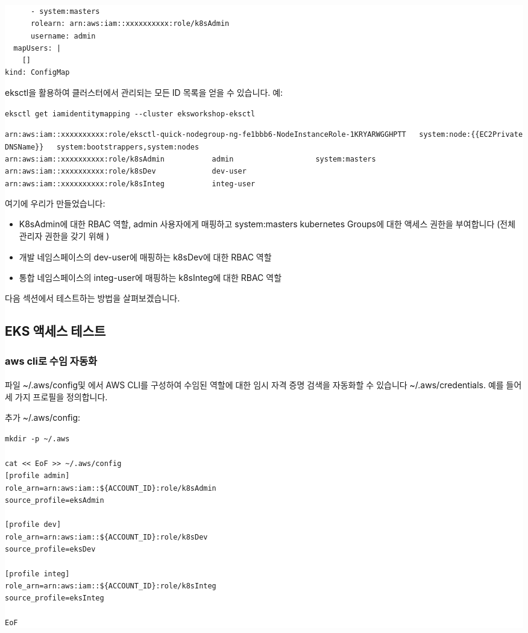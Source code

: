 ```
      - system:masters
      rolearn: arn:aws:iam::xxxxxxxxxx:role/k8sAdmin
      username: admin
  mapUsers: |
    []
kind: ConfigMap
```

eksctl을 활용하여 클러스터에서 관리되는 모든 ID 목록을 얻을 수 있습니다. 예:

```
eksctl get iamidentitymapping --cluster eksworkshop-eksctl
```

```
arn:aws:iam::xxxxxxxxxx:role/eksctl-quick-nodegroup-ng-fe1bbb6-NodeInstanceRole-1KRYARWGGHPTT	system:node:{{EC2PrivateDNSName}}	system:bootstrappers,system:nodes
arn:aws:iam::xxxxxxxxxx:role/k8sAdmin           admin					system:masters
arn:aws:iam::xxxxxxxxxx:role/k8sDev             dev-user
arn:aws:iam::xxxxxxxxxx:role/k8sInteg           integ-user
```

여기에 우리가 만들었습니다:

- K8sAdmin에 대한 RBAC 역할, admin 사용자에게 매핑하고 system:masters kubernetes Groups에 대한 액세스 권한을 부여합니다 (전체 관리자 권한을 갖기 위해 )

- 개발 네임스페이스의 dev-user에 매핑하는 k8sDev에 대한 RBAC 역할

- 통합 네임스페이스의 integ-user에 매핑하는 k8sInteg에 대한 RBAC 역할

다음 섹션에서 테스트하는 방법을 살펴보겠습니다.

## EKS 액세스 테스트
### aws cli로 수임 자동화
파일 ~/.aws/config및 에서 AWS CLI를 구성하여 수임된 역할에 대한 임시 자격 증명 검색을 자동화할 수 있습니다 ~/.aws/credentials. 예를 들어 세 가지 프로필을 정의합니다.

추가 ~/.aws/config:

```
mkdir -p ~/.aws

cat << EoF >> ~/.aws/config
[profile admin]
role_arn=arn:aws:iam::${ACCOUNT_ID}:role/k8sAdmin
source_profile=eksAdmin

[profile dev]
role_arn=arn:aws:iam::${ACCOUNT_ID}:role/k8sDev
source_profile=eksDev

[profile integ]
role_arn=arn:aws:iam::${ACCOUNT_ID}:role/k8sInteg
source_profile=eksInteg

EoF
```

